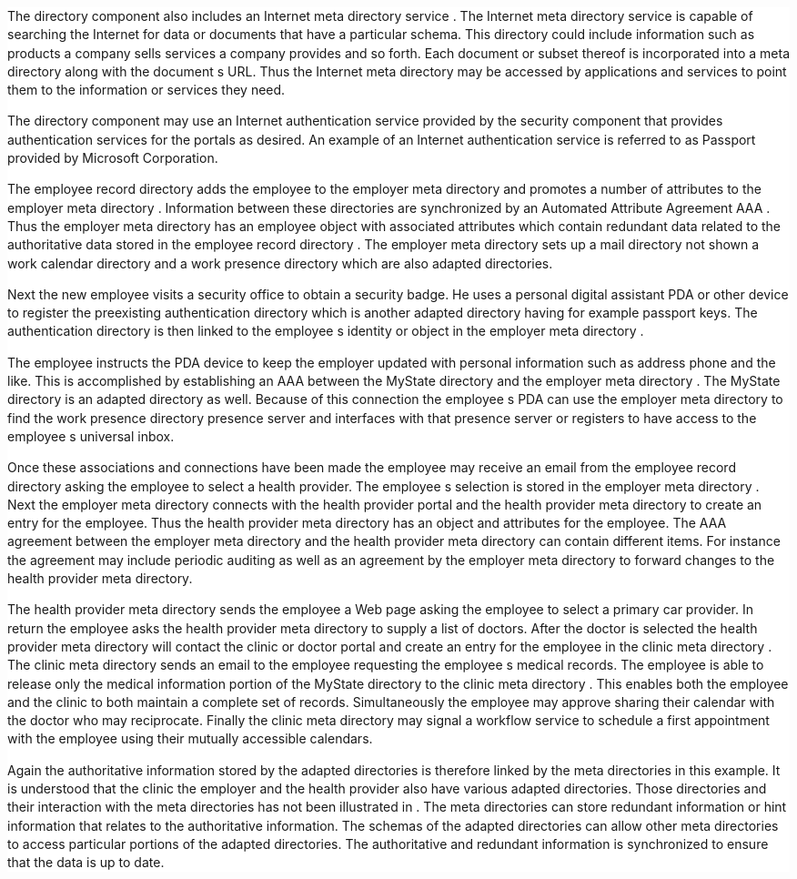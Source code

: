 The directory component also includes an Internet meta directory service . The Internet meta directory service is capable of searching the Internet for data or documents that have a particular schema. This directory could include information such as products a company sells services a company provides and so forth. Each document or subset thereof is incorporated into a meta directory along with the document s URL. Thus the Internet meta directory may be accessed by applications and services to point them to the information or services they need.

The directory component may use an Internet authentication service provided by the security component that provides authentication services for the portals as desired. An example of an Internet authentication service is referred to as Passport provided by Microsoft Corporation.

The employee record directory adds the employee to the employer meta directory and promotes a number of attributes to the employer meta directory . Information between these directories are synchronized by an Automated Attribute Agreement AAA . Thus the employer meta directory has an employee object with associated attributes which contain redundant data related to the authoritative data stored in the employee record directory . The employer meta directory sets up a mail directory not shown a work calendar directory and a work presence directory which are also adapted directories.

Next the new employee visits a security office to obtain a security badge. He uses a personal digital assistant PDA or other device to register the preexisting authentication directory which is another adapted directory having for example passport keys. The authentication directory is then linked to the employee s identity or object in the employer meta directory .

The employee instructs the PDA device to keep the employer updated with personal information such as address phone and the like. This is accomplished by establishing an AAA between the MyState directory and the employer meta directory . The MyState directory is an adapted directory as well. Because of this connection the employee s PDA can use the employer meta directory to find the work presence directory presence server and interfaces with that presence server or registers to have access to the employee s universal inbox.

Once these associations and connections have been made the employee may receive an email from the employee record directory asking the employee to select a health provider. The employee s selection is stored in the employer meta directory . Next the employer meta directory connects with the health provider portal and the health provider meta directory to create an entry for the employee. Thus the health provider meta directory has an object and attributes for the employee. The AAA agreement between the employer meta directory and the health provider meta directory can contain different items. For instance the agreement may include periodic auditing as well as an agreement by the employer meta directory to forward changes to the health provider meta directory.

The health provider meta directory sends the employee a Web page asking the employee to select a primary car provider. In return the employee asks the health provider meta directory to supply a list of doctors. After the doctor is selected the health provider meta directory will contact the clinic or doctor portal and create an entry for the employee in the clinic meta directory . The clinic meta directory sends an email to the employee requesting the employee s medical records. The employee is able to release only the medical information portion of the MyState directory to the clinic meta directory . This enables both the employee and the clinic to both maintain a complete set of records. Simultaneously the employee may approve sharing their calendar with the doctor who may reciprocate. Finally the clinic meta directory may signal a workflow service to schedule a first appointment with the employee using their mutually accessible calendars.

Again the authoritative information stored by the adapted directories is therefore linked by the meta directories in this example. It is understood that the clinic the employer and the health provider also have various adapted directories. Those directories and their interaction with the meta directories has not been illustrated in . The meta directories can store redundant information or hint information that relates to the authoritative information. The schemas of the adapted directories can allow other meta directories to access particular portions of the adapted directories. The authoritative and redundant information is synchronized to ensure that the data is up to date.
